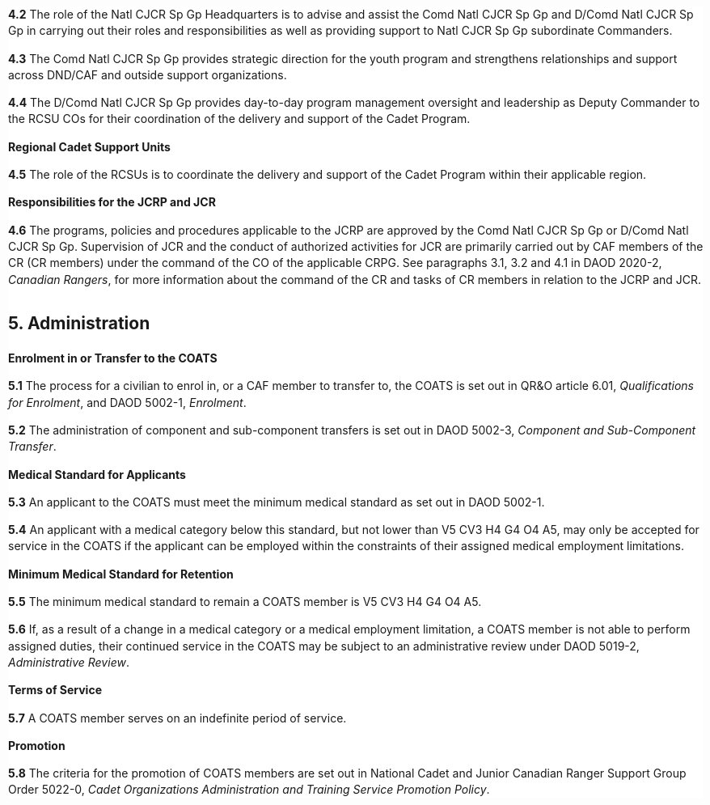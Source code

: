 **4.2** The role of the Natl CJCR Sp Gp Headquarters is to advise and assist the Comd Natl CJCR Sp Gp and D/Comd Natl CJCR Sp Gp in carrying out their roles and responsibilities as well as providing support to Natl CJCR Sp Gp subordinate Commanders.

**4.3** The Comd Natl CJCR Sp Gp provides strategic direction for the youth program and strengthens relationships and support across DND/CAF and outside support organizations.

**4.4** The D/Comd Natl CJCR Sp Gp provides day-to-day program management oversight and leadership as Deputy Commander to the RCSU COs for their coordination of the delivery and support of the Cadet Program.

**Regional Cadet Support Units**

**4.5** The role of the RCSUs is to coordinate the delivery and support of the Cadet Program within their applicable region.

**Responsibilities for the JCRP and JCR**

**4.6** The programs, policies and procedures applicable to the JCRP are approved by the Comd Natl CJCR Sp Gp or D/Comd Natl CJCR Sp Gp. Supervision of JCR and the conduct of authorized activities for JCR are primarily carried out by CAF members of the CR (CR members) under the command of the CO of the applicable CRPG. See paragraphs 3.1, 3.2 and 4.1 in DAOD 2020-2, _Canadian Rangers_, for more information about the command of the CR and tasks of CR members in relation to the JCRP and JCR.

5\. Administration
------------------

**Enrolment in or Transfer to the COATS**

**5.1** The process for a civilian to enrol in, or a CAF member to transfer to, the COATS is set out in QR&O article 6.01, _Qualifications for Enrolment_, and DAOD 5002-1, _Enrolment_.

**5.2** The administration of component and sub-component transfers is set out in DAOD 5002-3, _Component and Sub-Component Transfer_.

**Medical Standard for Applicants**

**5.3** An applicant to the COATS must meet the minimum medical standard as set out in DAOD 5002-1.

**5.4** An applicant with a medical category below this standard, but not lower than V5 CV3 H4 G4 O4 A5, may only be accepted for service in the COATS if the applicant can be employed within the constraints of their assigned medical employment limitations.

**Minimum Medical Standard for Retention**

**5.5** The minimum medical standard to remain a COATS member is V5 CV3 H4 G4 O4 A5.

**5.6** If, as a result of a change in a medical category or a medical employment limitation, a COATS member is not able to perform assigned duties, their continued service in the COATS may be subject to an administrative review under DAOD 5019-2, _Administrative Review_.

**Terms of Service**

**5.7** A COATS member serves on an indefinite period of service.

**Promotion**

**5.8** The criteria for the promotion of COATS members are set out in National Cadet and Junior Canadian Ranger Support Group Order 5022-0, _Cadet Organizations Administration and Training Service Promotion Policy_.
